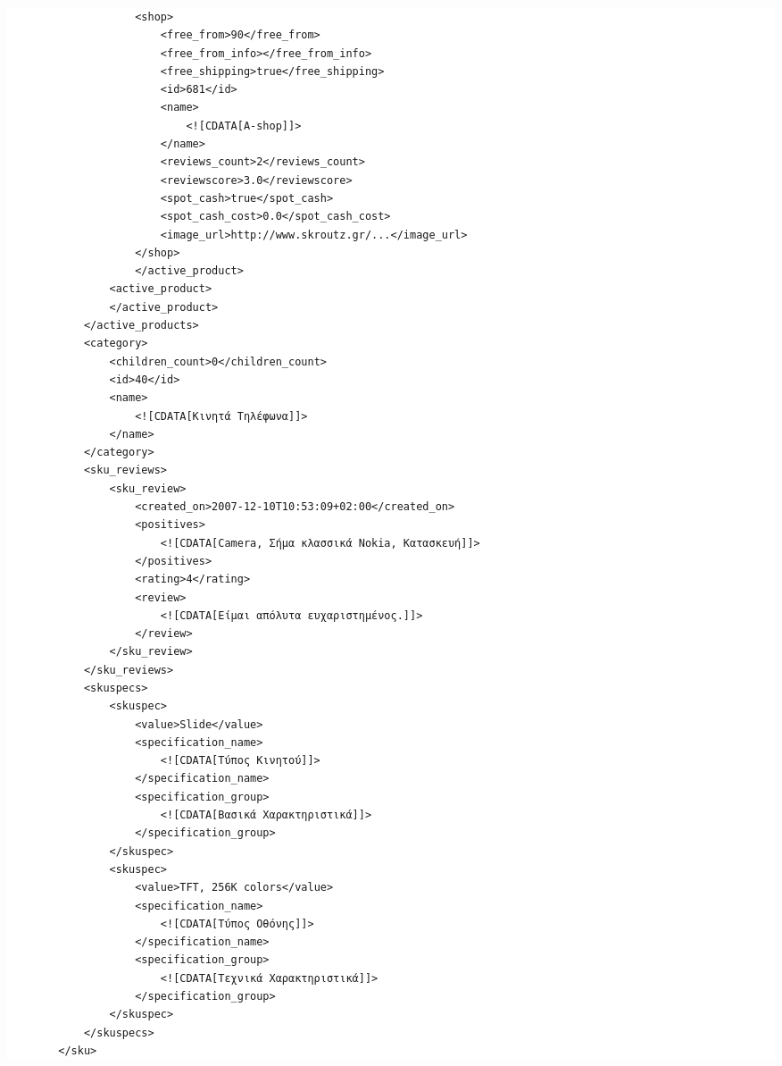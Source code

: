                         <shop>
                            <free_from>90</free_from>
                            <free_from_info></free_from_info>
                            <free_shipping>true</free_shipping>
                            <id>681</id>
                            <name>
                                <![CDATA[A-shop]]>
                            </name>
                            <reviews_count>2</reviews_count>
                            <reviewscore>3.0</reviewscore>
                            <spot_cash>true</spot_cash>
                            <spot_cash_cost>0.0</spot_cash_cost>
                            <image_url>http://www.skroutz.gr/...</image_url>
                        </shop>
                        </active_product>
                    <active_product>
                    </active_product>
                </active_products>
                <category>
                    <children_count>0</children_count>
                    <id>40</id>
                    <name>
                        <![CDATA[Κινητά Τηλέφωνα]]>
                    </name>
                </category>
                <sku_reviews>
                    <sku_review>
                        <created_on>2007-12-10T10:53:09+02:00</created_on>
                        <positives>
                            <![CDATA[Camera, Σήμα κλασσικά Nokia, Κατασκευή]]>
                        </positives>
                        <rating>4</rating>
                        <review>
                            <![CDATA[Είμαι απόλυτα ευχαριστημένος.]]>
                        </review>
                    </sku_review>
                </sku_reviews>
                <skuspecs>
                    <skuspec>
                        <value>Slide</value>
                        <specification_name>
                            <![CDATA[Τύπος Κινητού]]>
                        </specification_name>
                        <specification_group>
                            <![CDATA[Βασικά Χαρακτηριστικά]]>
                        </specification_group>
                    </skuspec>
                    <skuspec>
                        <value>TFT, 256K colors</value>
                        <specification_name>
                            <![CDATA[Τύπος Οθόνης]]>
                        </specification_name>
                        <specification_group>
                            <![CDATA[Τεχνικά Χαρακτηριστικά]]>
                        </specification_group>
                    </skuspec>
                </skuspecs>
            </sku>
    